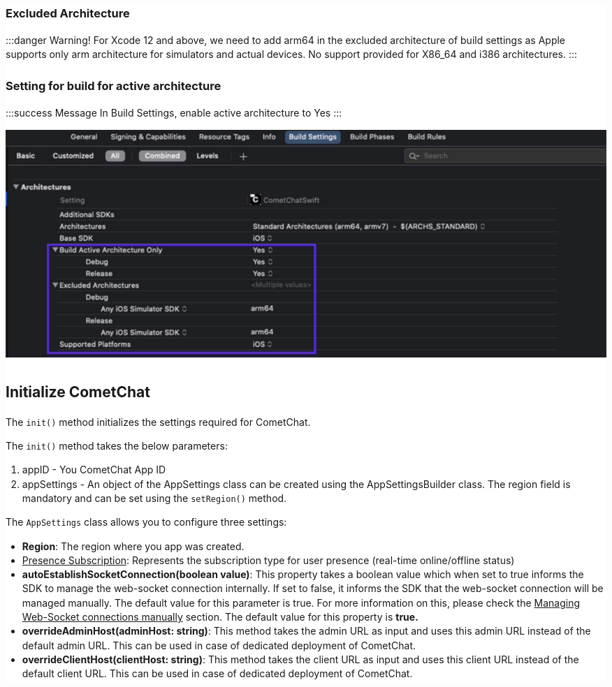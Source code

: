 
### Excluded Architecture

:::danger Warning!
For Xcode 12 and above, we need to add arm64 in the excluded architecture of build settings as Apple supports only arm architecture for simulators and actual devices. No support provided for  X86_64 and i386 architectures.
:::

### Setting for build for active architecture

:::success Message
In Build Settings, enable active architecture to Yes
:::

![](./assets/1623200433.png)

## Initialize CometChat

The `init()` method initializes the settings required for CometChat. 

The `init()` method takes the below parameters:

1. appID - You CometChat App ID
2. appSettings - An object of the AppSettings class can be created using the AppSettingsBuilder class. The region field is mandatory and can be set using the `setRegion()` method.

The `AppSettings` class allows you to configure three settings:

- **Region**: The region where you app was created.
- [Presence Subscription](./user-presence): Represents the subscription type for user presence (real-time online/offline status)
- **autoEstablishSocketConnection(boolean value)**: This property takes a boolean value which when set to true informs the SDK to manage the web-socket connection internally. If set to false, it informs the SDK that the web-socket connection will be managed manually. The default value for this parameter is true. For more information on this, please check the [Managing Web-Socket connections manually](/sdk/android/3.0/advanced-managing-web-socket-connections-manually) section. The default value for this property is **true.**
- **overrideAdminHost(adminHost: string)**: This method takes the admin URL as input and uses this admin URL instead of the default admin URL. This can be used in case of dedicated deployment of CometChat.
- **overrideClientHost(clientHost: string)**: This method takes the client URL as input and uses this client URL instead of the default client URL. This can be used in case of dedicated deployment of CometChat.
